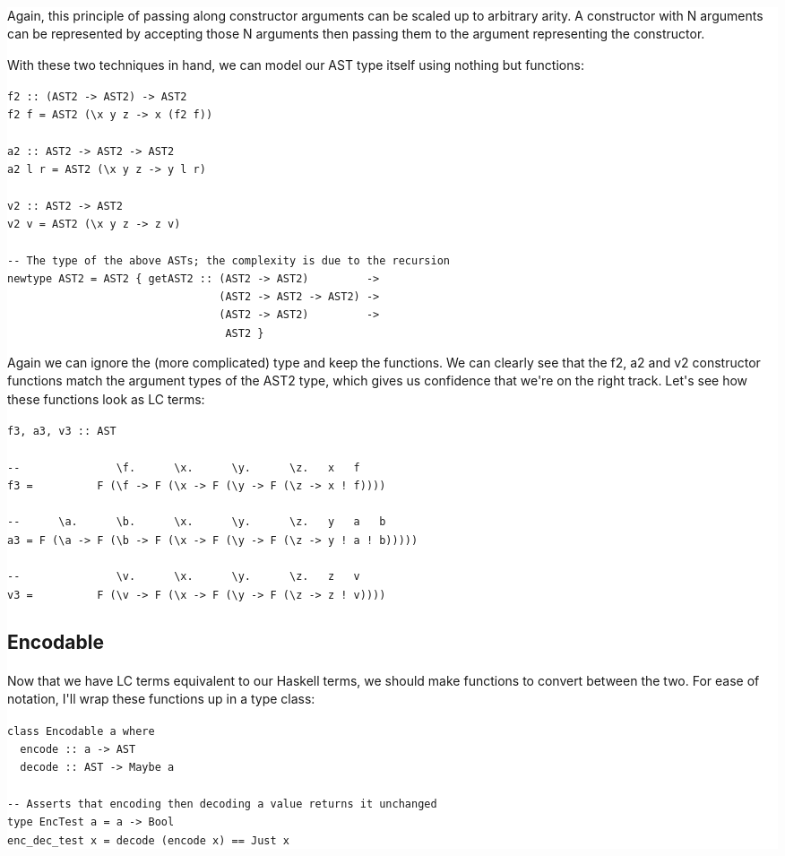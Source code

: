 Again, this principle of passing along constructor arguments can be scaled up to arbitrary arity. A constructor with N arguments can be represented by accepting those N arguments then passing them to the argument representing the constructor.

With these two techniques in hand, we can model our AST type itself using nothing but functions:

```{.haskell pipe="./tangle"}
f2 :: (AST2 -> AST2) -> AST2
f2 f = AST2 (\x y z -> x (f2 f))

a2 :: AST2 -> AST2 -> AST2
a2 l r = AST2 (\x y z -> y l r)

v2 :: AST2 -> AST2
v2 v = AST2 (\x y z -> z v)

-- The type of the above ASTs; the complexity is due to the recursion
newtype AST2 = AST2 { getAST2 :: (AST2 -> AST2)         ->
                                 (AST2 -> AST2 -> AST2) ->
                                 (AST2 -> AST2)         ->
                                  AST2 }
```

Again we can ignore the (more complicated) type and keep the functions. We can clearly see that the f2, a2 and v2 constructor functions match the argument types of the AST2 type, which gives us confidence that we're on the right track. Let's see how these functions look as LC terms:

```{.haskell pipe="./tangle"}
f3, a3, v3 :: AST

--               \f.      \x.      \y.      \z.   x   f
f3 =          F (\f -> F (\x -> F (\y -> F (\z -> x ! f))))

--      \a.      \b.      \x.      \y.      \z.   y   a   b
a3 = F (\a -> F (\b -> F (\x -> F (\y -> F (\z -> y ! a ! b)))))

--               \v.      \x.      \y.      \z.   z   v
v3 =          F (\v -> F (\x -> F (\y -> F (\z -> z ! v))))
```

## Encodable ##

Now that we have LC terms equivalent to our Haskell terms, we should make functions to convert between the two. For ease of notation, I'll wrap these functions up in a type class:

```{.haskell pipe="./tangle"}
class Encodable a where
  encode :: a -> AST
  decode :: AST -> Maybe a

-- Asserts that encoding then decoding a value returns it unchanged
type EncTest a = a -> Bool
enc_dec_test x = decode (encode x) == Just x
```
